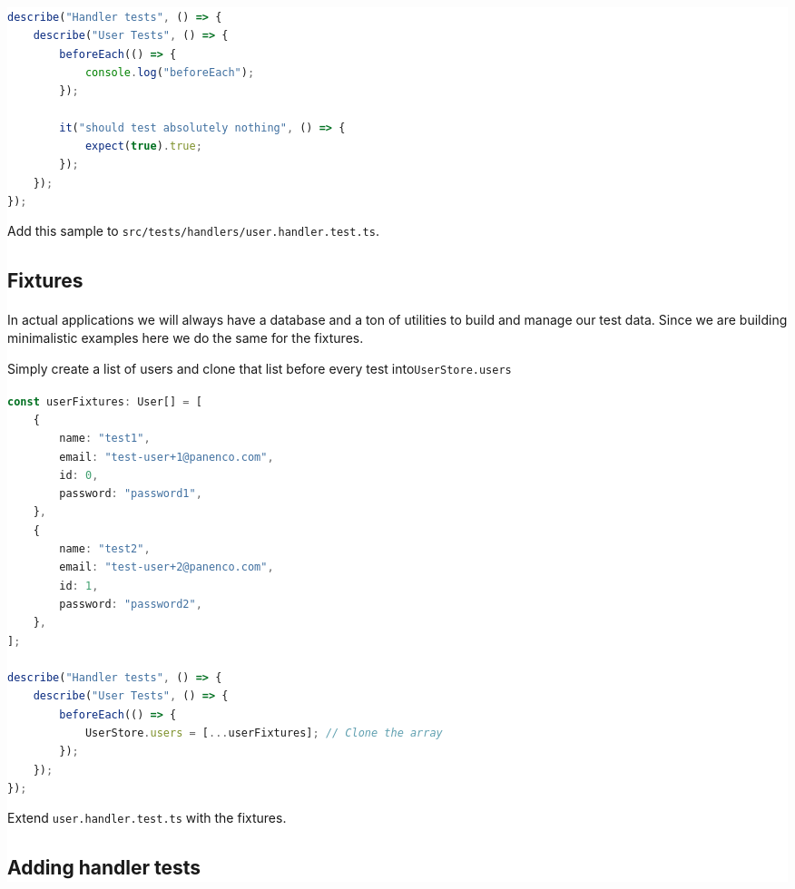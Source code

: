 ```ts
describe("Handler tests", () => {
	describe("User Tests", () => {
		beforeEach(() => {
			console.log("beforeEach");
		});

		it("should test absolutely nothing", () => {
			expect(true).true;
		});
	});
});
```

Add this sample to `src/tests/handlers/user.handler.test.ts`.

## Fixtures

In actual applications we will always have a database and a ton of utilities to
build and manage our test data. Since we are building minimalistic examples here
we do the same for the fixtures.

Simply create a list of users and clone that list before every test
into`UserStore.users`

```ts
const userFixtures: User[] = [
	{
		name: "test1",
		email: "test-user+1@panenco.com",
		id: 0,
		password: "password1",
	},
	{
		name: "test2",
		email: "test-user+2@panenco.com",
		id: 1,
		password: "password2",
	},
];

describe("Handler tests", () => {
	describe("User Tests", () => {
		beforeEach(() => {
			UserStore.users = [...userFixtures]; // Clone the array
		});
	});
});
```

Extend `user.handler.test.ts` with the fixtures.

## Adding handler tests
